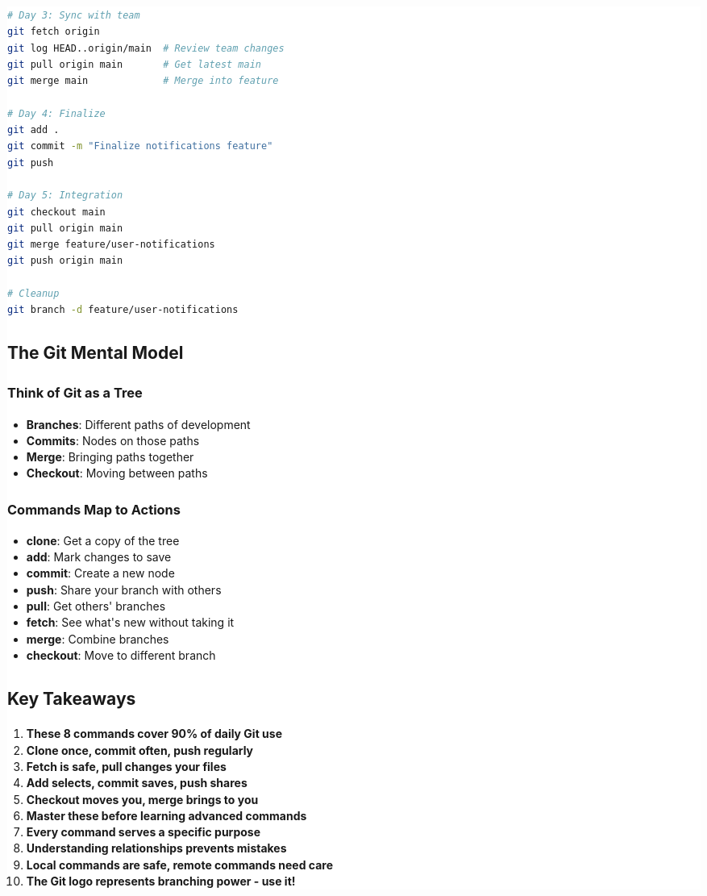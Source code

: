 ```bash
# Day 3: Sync with team
git fetch origin
git log HEAD..origin/main  # Review team changes
git pull origin main       # Get latest main
git merge main             # Merge into feature

# Day 4: Finalize
git add .
git commit -m "Finalize notifications feature"
git push

# Day 5: Integration
git checkout main
git pull origin main
git merge feature/user-notifications
git push origin main

# Cleanup
git branch -d feature/user-notifications
```

## The Git Mental Model

### Think of Git as a Tree
- **Branches**: Different paths of development
- **Commits**: Nodes on those paths
- **Merge**: Bringing paths together
- **Checkout**: Moving between paths

### Commands Map to Actions
- **clone**: Get a copy of the tree
- **add**: Mark changes to save
- **commit**: Create a new node
- **push**: Share your branch with others
- **pull**: Get others' branches
- **fetch**: See what's new without taking it
- **merge**: Combine branches
- **checkout**: Move to different branch

## Key Takeaways

1. **These 8 commands cover 90% of daily Git use**
2. **Clone once, commit often, push regularly**
3. **Fetch is safe, pull changes your files**
4. **Add selects, commit saves, push shares**
5. **Checkout moves you, merge brings to you**
6. **Master these before learning advanced commands**
7. **Every command serves a specific purpose**
8. **Understanding relationships prevents mistakes**
9. **Local commands are safe, remote commands need care**
10. **The Git logo represents branching power - use it!**
